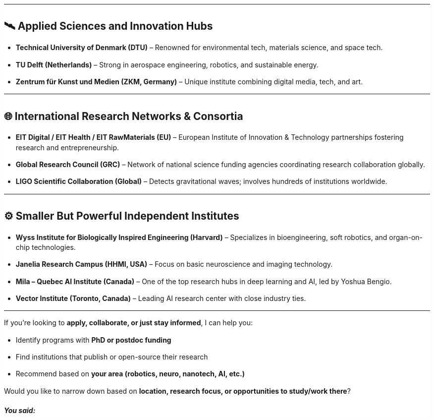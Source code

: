 
---

## 🛰️ **Applied Sciences and Innovation Hubs**

- **Technical University of Denmark (DTU)** – Renowned for environmental tech, materials science, and space tech.
    
- **TU Delft (Netherlands)** – Strong in aerospace engineering, robotics, and sustainable energy.
    
- **Zentrum für Kunst und Medien (ZKM, Germany)** – Unique institute combining digital media, tech, and art.
    

---

## 🌐 **International Research Networks & Consortia**

- **EIT Digital / EIT Health / EIT RawMaterials (EU)** – European Institute of Innovation & Technology partnerships fostering research and entrepreneurship.
    
- **Global Research Council (GRC)** – Network of national science funding agencies coordinating research collaboration globally.
    
- **LIGO Scientific Collaboration (Global)** – Detects gravitational waves; involves hundreds of institutions worldwide.
    

---

## ⚙️ **Smaller But Powerful Independent Institutes**

- **Wyss Institute for Biologically Inspired Engineering (Harvard)** – Specializes in bioengineering, soft robotics, and organ-on-chip technologies.
    
- **Janelia Research Campus (HHMI, USA)** – Focus on basic neuroscience and imaging technology.
    
- **Mila – Quebec AI Institute (Canada)** – One of the top research hubs in deep learning and AI, led by Yoshua Bengio.
    
- **Vector Institute (Toronto, Canada)** – Leading AI research center with close industry ties.
    

---

If you’re looking to **apply, collaborate, or just stay informed**, I can help you:

- Identify programs with **PhD or postdoc funding**
    
- Find institutions that publish or open-source their research
    
- Recommend based on **your area (robotics, neuro, nanotech, AI, etc.)**
    

Would you like to narrow down based on **location, research focus, or opportunities to study/work there**?

##### You said:
